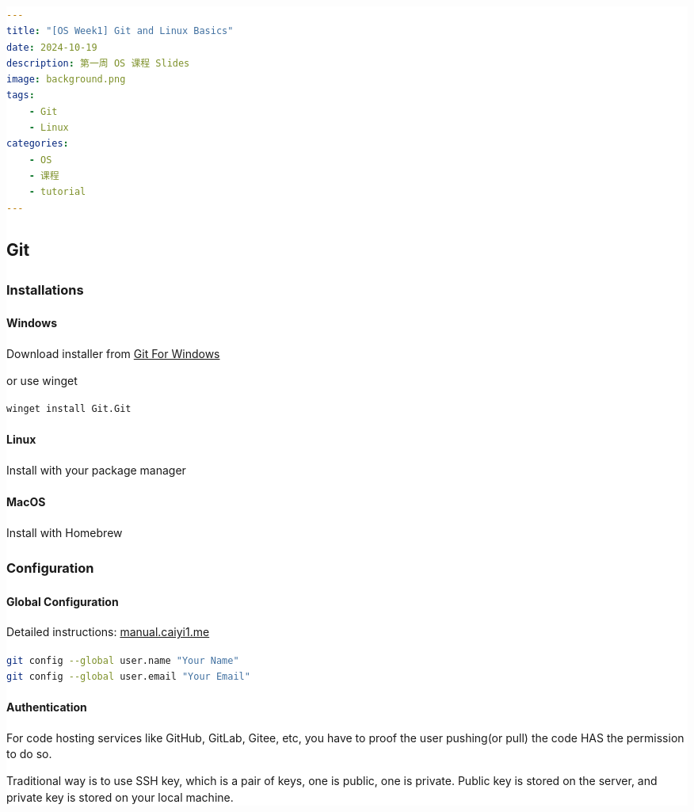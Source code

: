```yaml
---
title: "[OS Week1] Git and Linux Basics"
date: 2024-10-19
description: 第一周 OS 课程 Slides
image: background.png
tags: 
    - Git
    - Linux
categories:
    - OS
    - 课程
    - tutorial
---
```


## Git

### Installations

#### Windows

Download installer from [Git For Windows](https://git-scm.com/downloads/win)

or use winget
    
```bash
winget install Git.Git
```

#### Linux

Install with your package manager

#### MacOS

Install with Homebrew

### Configuration

#### Global Configuration

Detailed instructions: [manual.caiyi1.me](https://manual.caiyi1.me/use-git/configure/)

```bash
git config --global user.name "Your Name"
git config --global user.email "Your Email"
```

#### Authentication

For code hosting services like GitHub, GitLab, Gitee, etc, you have to proof the user pushing(or pull) the code HAS the permission to do so.

Traditional way is to use SSH key, which is a pair of keys, one is public, one is private. Public key is stored on the server, and private key is stored on your local machine.
